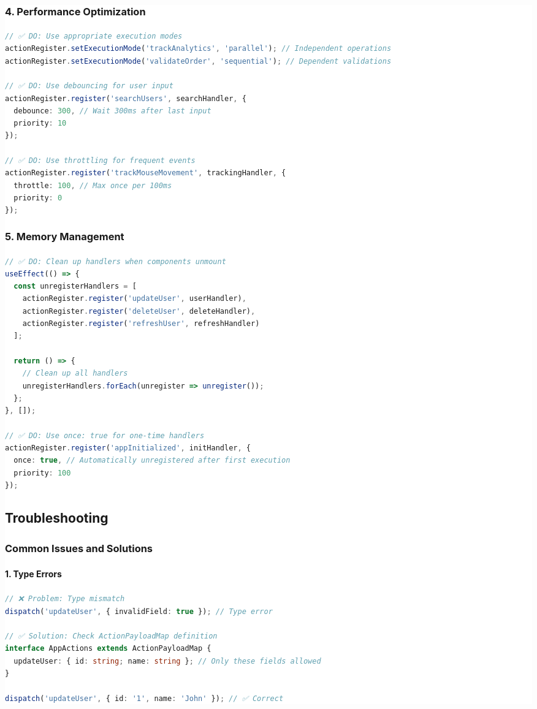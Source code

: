 ### 4. Performance Optimization

```typescript
// ✅ DO: Use appropriate execution modes
actionRegister.setExecutionMode('trackAnalytics', 'parallel'); // Independent operations
actionRegister.setExecutionMode('validateOrder', 'sequential'); // Dependent validations

// ✅ DO: Use debouncing for user input
actionRegister.register('searchUsers', searchHandler, {
  debounce: 300, // Wait 300ms after last input
  priority: 10
});

// ✅ DO: Use throttling for frequent events
actionRegister.register('trackMouseMovement', trackingHandler, {
  throttle: 100, // Max once per 100ms
  priority: 0
});
```

### 5. Memory Management

```typescript
// ✅ DO: Clean up handlers when components unmount
useEffect(() => {
  const unregisterHandlers = [
    actionRegister.register('updateUser', userHandler),
    actionRegister.register('deleteUser', deleteHandler),
    actionRegister.register('refreshUser', refreshHandler)
  ];
  
  return () => {
    // Clean up all handlers
    unregisterHandlers.forEach(unregister => unregister());
  };
}, []);

// ✅ DO: Use once: true for one-time handlers
actionRegister.register('appInitialized', initHandler, {
  once: true, // Automatically unregistered after first execution
  priority: 100
});
```

## Troubleshooting

### Common Issues and Solutions

#### 1. Type Errors

```typescript
// ❌ Problem: Type mismatch
dispatch('updateUser', { invalidField: true }); // Type error

// ✅ Solution: Check ActionPayloadMap definition
interface AppActions extends ActionPayloadMap {
  updateUser: { id: string; name: string }; // Only these fields allowed
}

dispatch('updateUser', { id: '1', name: 'John' }); // ✅ Correct
```
